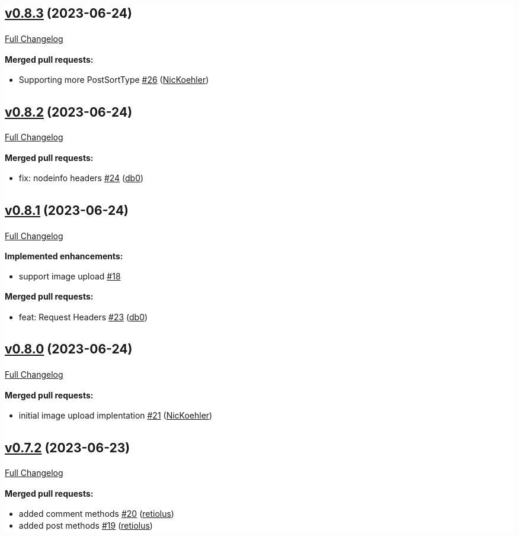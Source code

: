 ## [v0.8.3](https://github.com/db0/pythorhead/tree/v0.8.3) (2023-06-24)

[Full Changelog](https://github.com/db0/pythorhead/compare/v0.8.2...v0.8.3)

**Merged pull requests:**

- Supporting more PostSortType [\#26](https://github.com/db0/pythorhead/pull/26) ([NicKoehler](https://github.com/NicKoehler))

## [v0.8.2](https://github.com/db0/pythorhead/tree/v0.8.2) (2023-06-24)

[Full Changelog](https://github.com/db0/pythorhead/compare/v0.8.1...v0.8.2)

**Merged pull requests:**

- fix: nodeinfo headers [\#24](https://github.com/db0/pythorhead/pull/24) ([db0](https://github.com/db0))

## [v0.8.1](https://github.com/db0/pythorhead/tree/v0.8.1) (2023-06-24)

[Full Changelog](https://github.com/db0/pythorhead/compare/v0.8.0...v0.8.1)

**Implemented enhancements:**

- support image upload [\#18](https://github.com/db0/pythorhead/issues/18)

**Merged pull requests:**

- feat: Request Headers [\#23](https://github.com/db0/pythorhead/pull/23) ([db0](https://github.com/db0))

## [v0.8.0](https://github.com/db0/pythorhead/tree/v0.8.0) (2023-06-24)

[Full Changelog](https://github.com/db0/pythorhead/compare/v0.7.2...v0.8.0)

**Merged pull requests:**

- initial image upload implentation [\#21](https://github.com/db0/pythorhead/pull/21) ([NicKoehler](https://github.com/NicKoehler))

## [v0.7.2](https://github.com/db0/pythorhead/tree/v0.7.2) (2023-06-23)

[Full Changelog](https://github.com/db0/pythorhead/compare/v0.7.1...v0.7.2)

**Merged pull requests:**

- added comment methods [\#20](https://github.com/db0/pythorhead/pull/20) ([retiolus](https://github.com/retiolus))
- added post methods [\#19](https://github.com/db0/pythorhead/pull/19) ([retiolus](https://github.com/retiolus))
